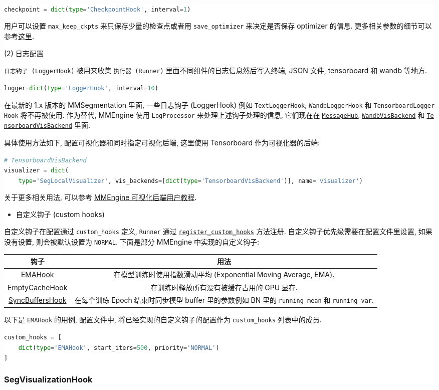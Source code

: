 ```python
checkpoint = dict(type='CheckpointHook', interval=1)
```

用户可以设置 `max_keep_ckpts` 来只保存少量的检查点或者用 `save_optimizer` 来决定是否保存 optimizer 的信息.
更多相关参数的细节可以参考[这里](https://mmengine.readthedocs.io/zh_CN/latest/api/generated/mmengine.hooks.CheckpointHook.html#checkpointhook).

(2) 日志配置

`日志钩子 (LoggerHook)` 被用来收集 `执行器 (Runner)` 里面不同组件的日志信息然后写入终端, JSON 文件, tensorboard 和 wandb 等地方.

```python
logger=dict(type='LoggerHook', interval=10)
```

在最新的 1.x 版本的 MMSegmentation 里面, 一些日志钩子 (LoggerHook) 例如 `TextLoggerHook`, `WandbLoggerHook` 和 `TensorboardLoggerHook` 将不再被使用.
作为替代, MMEngine 使用 `LogProcessor` 来处理上述钩子处理的信息, 它们现在在 [`MessageHub`](https://github.com/open-mmlab/mmengine/blob/main/mmengine/logging/message_hub.py#L17),
[`WandbVisBackend`](https://github.com/open-mmlab/mmengine/blob/main/mmengine/visualization/vis_backend.py#L324) 和 [`TensorboardVisBackend`](https://github.com/open-mmlab/mmengine/blob/main/mmengine/visualization/vis_backend.py#L472) 里面.

具体使用方法如下, 配置可视化器和同时指定可视化后端, 这里使用 Tensorboard 作为可视化器的后端:

```python
# TensorboardVisBackend
visualizer = dict(
    type='SegLocalVisualizer', vis_backends=[dict(type='TensorboardVisBackend')], name='visualizer')
```

关于更多相关用法, 可以参考 [MMEngine 可视化后端用户教程](https://github.com/open-mmlab/mmengine/blob/main/docs/zh_cn/advanced_tutorials/visualization.md).

- 自定义钩子 (custom hooks)

自定义钩子在配置通过 `custom_hooks` 定义, `Runner` 通过 [`register_custom_hooks`](https://github.com/open-mmlab/mmengine/blob/main/mmengine/runner/runner.py#L1820) 方法注册.
自定义钩子优先级需要在配置文件里设置, 如果没有设置, 则会被默认设置为 `NORMAL`. 下面是部分 MMEngine 中实现的自定义钩子:

|                                                  钩子                                                  |                                             用法                                             |
| :----------------------------------------------------------------------------------------------------: | :------------------------------------------------------------------------------------------: |
|         [EMAHook](https://github.com/open-mmlab/mmengine/blob/main/mmengine/hooks/ema_hook.py)         |               在模型训练时使用指数滑动平均 (Exponential Moving Average, EMA).                |
| [EmptyCacheHook](https://github.com/open-mmlab/mmengine/blob/main/mmengine/hooks/empty_cache_hook.py)  |                          在训练时释放所有没有被缓存占用的 GPU 显存.                          |
| [SyncBuffersHook](https://github.com/open-mmlab/mmengine/blob/main/mmengine/hooks/sync_buffer_hook.py) | 在每个训练 Epoch 结束时同步模型 buffer 里的参数例如 BN 里的 `running_mean` 和 `running_var`. |

以下是 `EMAHook` 的用例, 配置文件中, 将已经实现的自定义钩子的配置作为 `custom_hooks` 列表中的成员.

```python
custom_hooks = [
    dict(type='EMAHook', start_iters=500, priority='NORMAL')
]
```

### SegVisualizationHook
